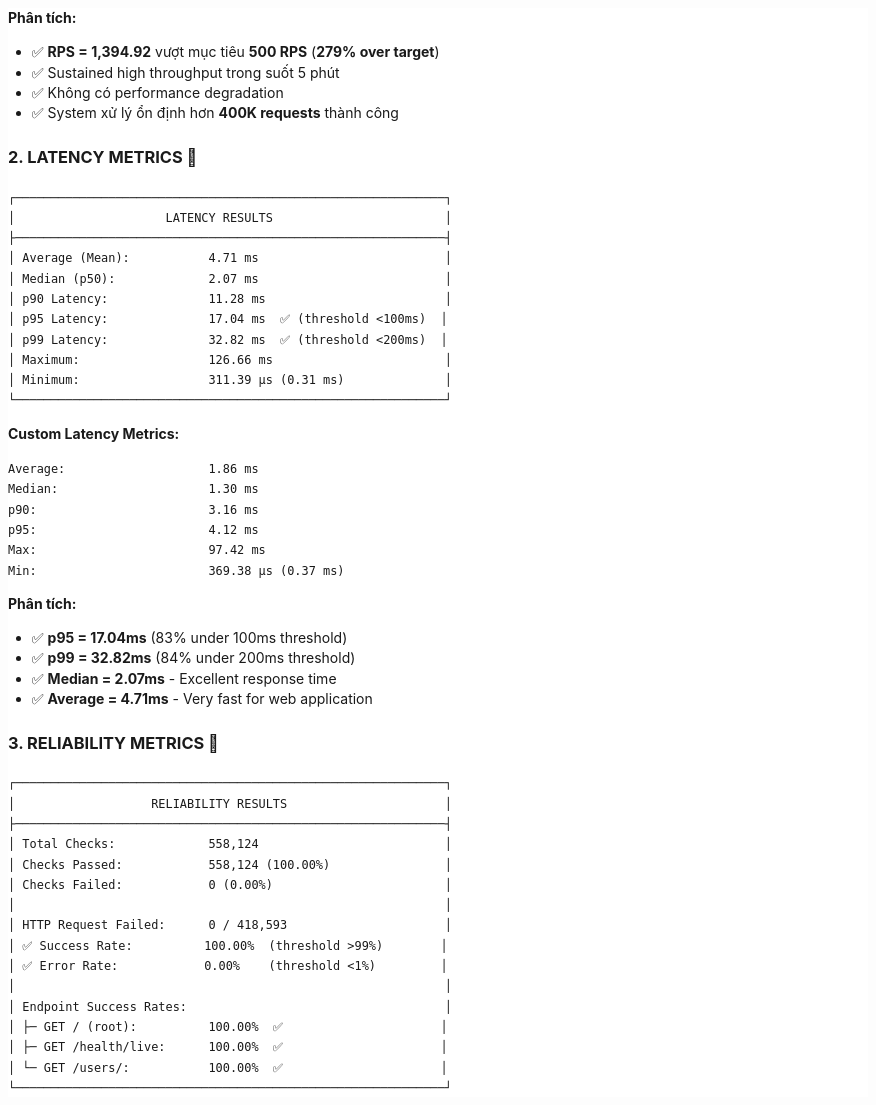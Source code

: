 **Phân tích:**
- ✅ **RPS = 1,394.92** vượt mục tiêu **500 RPS** (**279% over target**)
- ✅ Sustained high throughput trong suốt 5 phút
- ✅ Không có performance degradation
- ✅ System xử lý ổn định hơn **400K requests** thành công

### 2. LATENCY METRICS 🚀

```
┌────────────────────────────────────────────────────────────┐
│                     LATENCY RESULTS                        │
├────────────────────────────────────────────────────────────┤
│ Average (Mean):           4.71 ms                          │
│ Median (p50):             2.07 ms                          │
│ p90 Latency:              11.28 ms                         │
│ p95 Latency:              17.04 ms  ✅ (threshold <100ms)  │
│ p99 Latency:              32.82 ms  ✅ (threshold <200ms)  │
│ Maximum:                  126.66 ms                        │
│ Minimum:                  311.39 µs (0.31 ms)              │
└────────────────────────────────────────────────────────────┘
```

**Custom Latency Metrics:**
```
Average:                    1.86 ms
Median:                     1.30 ms
p90:                        3.16 ms
p95:                        4.12 ms
Max:                        97.42 ms
Min:                        369.38 µs (0.37 ms)
```

**Phân tích:**
- ✅ **p95 = 17.04ms** (83% under 100ms threshold)
- ✅ **p99 = 32.82ms** (84% under 200ms threshold)
- ✅ **Median = 2.07ms** - Excellent response time
- ✅ **Average = 4.71ms** - Very fast for web application

### 3. RELIABILITY METRICS 🎯

```
┌────────────────────────────────────────────────────────────┐
│                   RELIABILITY RESULTS                      │
├────────────────────────────────────────────────────────────┤
│ Total Checks:             558,124                          │
│ Checks Passed:            558,124 (100.00%)                │
│ Checks Failed:            0 (0.00%)                        │
│                                                            │
│ HTTP Request Failed:      0 / 418,593                      │
│ ✅ Success Rate:          100.00%  (threshold >99%)        │
│ ✅ Error Rate:            0.00%    (threshold <1%)         │
│                                                            │
│ Endpoint Success Rates:                                    │
│ ├─ GET / (root):          100.00%  ✅                      │
│ ├─ GET /health/live:      100.00%  ✅                      │
│ └─ GET /users/:           100.00%  ✅                      │
└────────────────────────────────────────────────────────────┘
```
